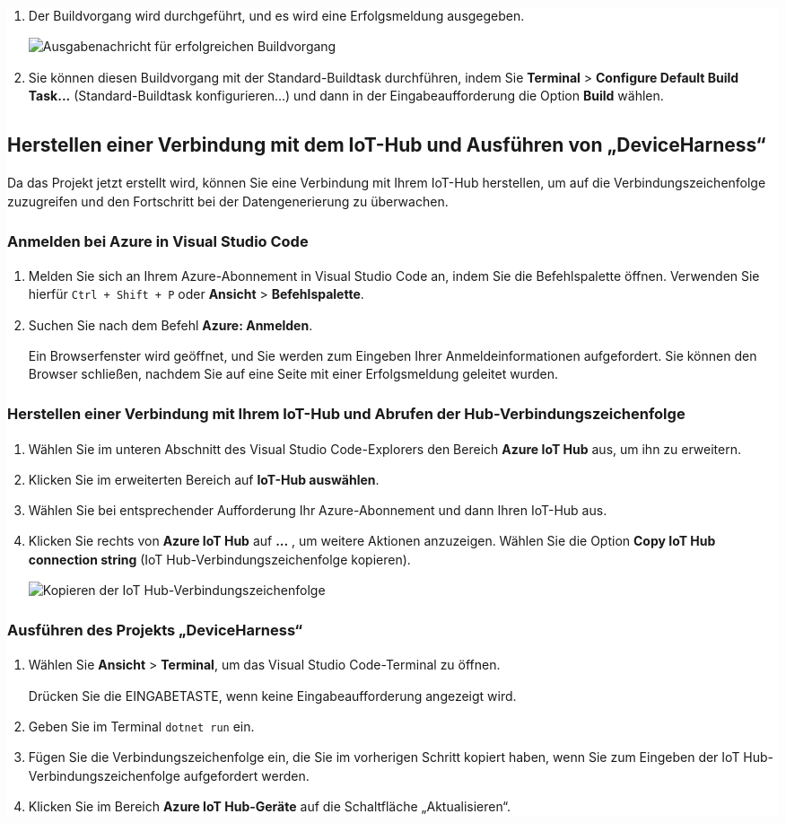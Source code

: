 1. Der Buildvorgang wird durchgeführt, und es wird eine Erfolgsmeldung ausgegeben.

   ![Ausgabenachricht für erfolgreichen Buildvorgang](media/tutorial-machine-learning-edge-03-generate-data/build-success.png)

1. Sie können diesen Buildvorgang mit der Standard-Buildtask durchführen, indem Sie **Terminal** > **Configure Default Build Task...** (Standard-Buildtask konfigurieren...) und dann in der Eingabeaufforderung die Option **Build** wählen.

## <a name="connect-to-iot-hub-and-run-deviceharness"></a>Herstellen einer Verbindung mit dem IoT-Hub und Ausführen von „DeviceHarness“

Da das Projekt jetzt erstellt wird, können Sie eine Verbindung mit Ihrem IoT-Hub herstellen, um auf die Verbindungszeichenfolge zuzugreifen und den Fortschritt bei der Datengenerierung zu überwachen.

### <a name="sign-in-to-azure-in-visual-studio-code"></a>Anmelden bei Azure in Visual Studio Code

1. Melden Sie sich an Ihrem Azure-Abonnement in Visual Studio Code an, indem Sie die Befehlspalette öffnen. Verwenden Sie hierfür `Ctrl + Shift + P` oder **Ansicht** > **Befehlspalette**.

1. Suchen Sie nach dem Befehl **Azure: Anmelden**.

   Ein Browserfenster wird geöffnet, und Sie werden zum Eingeben Ihrer Anmeldeinformationen aufgefordert. Sie können den Browser schließen, nachdem Sie auf eine Seite mit einer Erfolgsmeldung geleitet wurden.

### <a name="connect-to-your-iot-hub-and-retrieve-hub-connection-string"></a>Herstellen einer Verbindung mit Ihrem IoT-Hub und Abrufen der Hub-Verbindungszeichenfolge

1. Wählen Sie im unteren Abschnitt des Visual Studio Code-Explorers den Bereich **Azure IoT Hub** aus, um ihn zu erweitern.

1. Klicken Sie im erweiterten Bereich auf **IoT-Hub auswählen**.

1. Wählen Sie bei entsprechender Aufforderung Ihr Azure-Abonnement und dann Ihren IoT-Hub aus.

1. Klicken Sie rechts von **Azure IoT Hub** auf **...** , um weitere Aktionen anzuzeigen. Wählen Sie die Option **Copy IoT Hub connection string** (IoT Hub-Verbindungszeichenfolge kopieren).

   ![Kopieren der IoT Hub-Verbindungszeichenfolge](media/tutorial-machine-learning-edge-03-generate-data/copy-hub-connection-string.png)

### <a name="run-the-deviceharness-project"></a>Ausführen des Projekts „DeviceHarness“

1. Wählen Sie **Ansicht** > **Terminal**, um das Visual Studio Code-Terminal zu öffnen.

   Drücken Sie die EINGABETASTE, wenn keine Eingabeaufforderung angezeigt wird.

1. Geben Sie im Terminal `dotnet run` ein.

1. Fügen Sie die Verbindungszeichenfolge ein, die Sie im vorherigen Schritt kopiert haben, wenn Sie zum Eingeben der IoT Hub-Verbindungszeichenfolge aufgefordert werden.

1. Klicken Sie im Bereich **Azure IoT Hub-Geräte** auf die Schaltfläche „Aktualisieren“.
